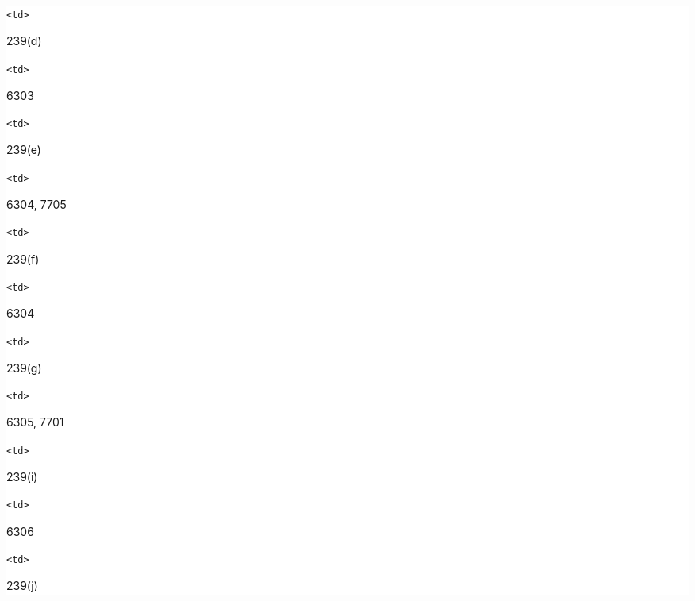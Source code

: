   <tr>

    <td> 

239(d)  </td>

    <td> 

6303  </td>

  </tr>

  <tr>

    <td> 

239(e)  </td>

    <td> 

6304, 7705  </td>

  </tr>

  <tr>

    <td> 

239(f)  </td>

    <td> 

6304  </td>

  </tr>

  <tr>

    <td> 

239(g)  </td>

    <td> 

6305, 7701  </td>

  </tr>

  <tr>

    <td> 

239(i)  </td>

    <td> 

6306  </td>

  </tr>

  <tr>

    <td> 

239(j)  </td>
